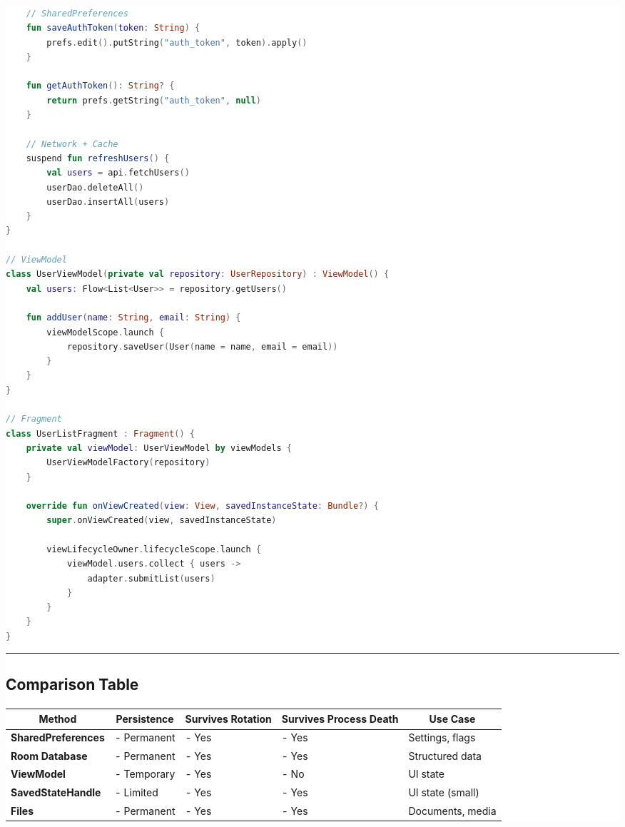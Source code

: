 ```kotlin
    // SharedPreferences
    fun saveAuthToken(token: String) {
        prefs.edit().putString("auth_token", token).apply()
    }

    fun getAuthToken(): String? {
        return prefs.getString("auth_token", null)
    }

    // Network + Cache
    suspend fun refreshUsers() {
        val users = api.fetchUsers()
        userDao.deleteAll()
        userDao.insertAll(users)
    }
}

// ViewModel
class UserViewModel(private val repository: UserRepository) : ViewModel() {
    val users: Flow<List<User>> = repository.getUsers()

    fun addUser(name: String, email: String) {
        viewModelScope.launch {
            repository.saveUser(User(name = name, email = email))
        }
    }
}

// Fragment
class UserListFragment : Fragment() {
    private val viewModel: UserViewModel by viewModels {
        UserViewModelFactory(repository)
    }

    override fun onViewCreated(view: View, savedInstanceState: Bundle?) {
        super.onViewCreated(view, savedInstanceState)

        viewLifecycleOwner.lifecycleScope.launch {
            viewModel.users.collect { users ->
                adapter.submitList(users)
            }
        }
    }
}
```

---

## Comparison Table

| Method                | Persistence | Survives Rotation | Survives Process Death | Use Case         |
| --------------------- | ----------- | ----------------- | ---------------------- | ---------------- |
| **SharedPreferences** | - Permanent | - Yes             | - Yes                  | Settings, flags  |
| **Room Database**     | - Permanent | - Yes             | - Yes                  | Structured data  |
| **ViewModel**         | - Temporary | - Yes             | - No                   | UI state         |
| **SavedStateHandle**  | - Limited   | - Yes             | - Yes                  | UI state (small) |
| **Files**             | - Permanent | - Yes             | - Yes                  | Documents, media |
